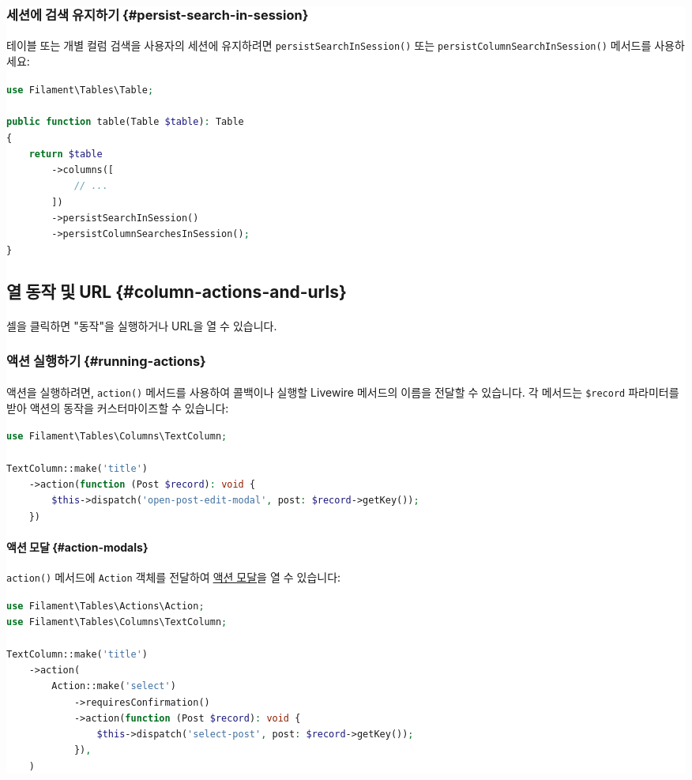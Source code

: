 ### 세션에 검색 유지하기 {#persist-search-in-session}

테이블 또는 개별 컬럼 검색을 사용자의 세션에 유지하려면 `persistSearchInSession()` 또는 `persistColumnSearchInSession()` 메서드를 사용하세요:

```php
use Filament\Tables\Table;

public function table(Table $table): Table
{
    return $table
        ->columns([
            // ...
        ])
        ->persistSearchInSession()
        ->persistColumnSearchesInSession();
}
```

## 열 동작 및 URL {#column-actions-and-urls}

셀을 클릭하면 "동작"을 실행하거나 URL을 열 수 있습니다.

### 액션 실행하기 {#running-actions}

액션을 실행하려면, `action()` 메서드를 사용하여 콜백이나 실행할 Livewire 메서드의 이름을 전달할 수 있습니다. 각 메서드는 `$record` 파라미터를 받아 액션의 동작을 커스터마이즈할 수 있습니다:

```php
use Filament\Tables\Columns\TextColumn;

TextColumn::make('title')
    ->action(function (Post $record): void {
        $this->dispatch('open-post-edit-modal', post: $record->getKey());
    })
```

#### 액션 모달 {#action-modals}

`action()` 메서드에 `Action` 객체를 전달하여 [액션 모달](../actions#modals)을 열 수 있습니다:

```php
use Filament\Tables\Actions\Action;
use Filament\Tables\Columns\TextColumn;

TextColumn::make('title')
    ->action(
        Action::make('select')
            ->requiresConfirmation()
            ->action(function (Post $record): void {
                $this->dispatch('select-post', post: $record->getKey());
            }),
    )
```
